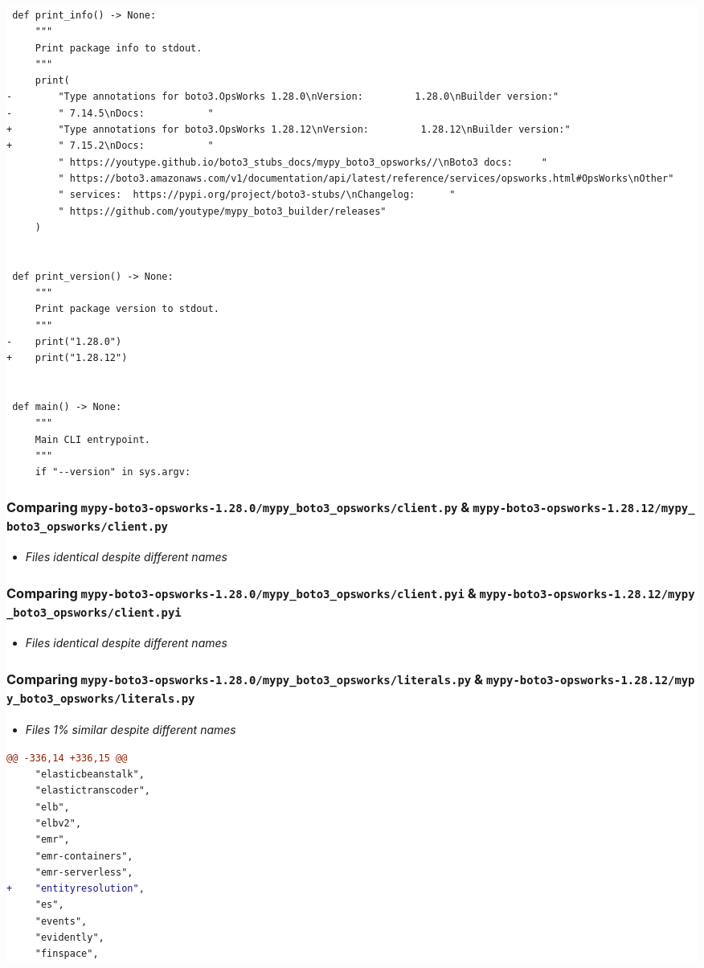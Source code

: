 ```
 def print_info() -> None:
     """
     Print package info to stdout.
     """
     print(
-        "Type annotations for boto3.OpsWorks 1.28.0\nVersion:         1.28.0\nBuilder version:"
-        " 7.14.5\nDocs:           "
+        "Type annotations for boto3.OpsWorks 1.28.12\nVersion:         1.28.12\nBuilder version:"
+        " 7.15.2\nDocs:           "
         " https://youtype.github.io/boto3_stubs_docs/mypy_boto3_opsworks//\nBoto3 docs:     "
         " https://boto3.amazonaws.com/v1/documentation/api/latest/reference/services/opsworks.html#OpsWorks\nOther"
         " services:  https://pypi.org/project/boto3-stubs/\nChangelog:      "
         " https://github.com/youtype/mypy_boto3_builder/releases"
     )
 
 
 def print_version() -> None:
     """
     Print package version to stdout.
     """
-    print("1.28.0")
+    print("1.28.12")
 
 
 def main() -> None:
     """
     Main CLI entrypoint.
     """
     if "--version" in sys.argv:
```

### Comparing `mypy-boto3-opsworks-1.28.0/mypy_boto3_opsworks/client.py` & `mypy-boto3-opsworks-1.28.12/mypy_boto3_opsworks/client.py`

 * *Files identical despite different names*

### Comparing `mypy-boto3-opsworks-1.28.0/mypy_boto3_opsworks/client.pyi` & `mypy-boto3-opsworks-1.28.12/mypy_boto3_opsworks/client.pyi`

 * *Files identical despite different names*

### Comparing `mypy-boto3-opsworks-1.28.0/mypy_boto3_opsworks/literals.py` & `mypy-boto3-opsworks-1.28.12/mypy_boto3_opsworks/literals.py`

 * *Files 1% similar despite different names*

```diff
@@ -336,14 +336,15 @@
     "elasticbeanstalk",
     "elastictranscoder",
     "elb",
     "elbv2",
     "emr",
     "emr-containers",
     "emr-serverless",
+    "entityresolution",
     "es",
     "events",
     "evidently",
     "finspace",
```